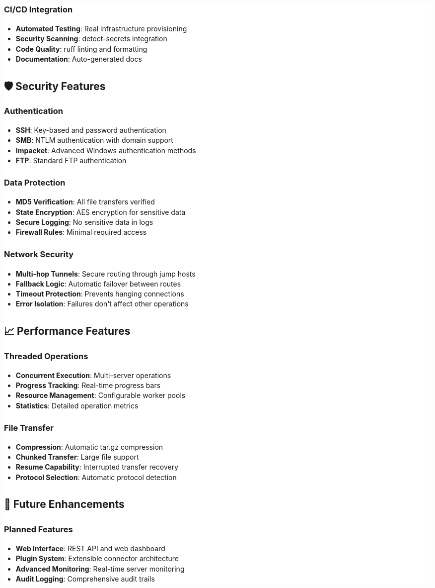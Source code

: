 ### **CI/CD Integration**
- **Automated Testing**: Real infrastructure provisioning
- **Security Scanning**: detect-secrets integration
- **Code Quality**: ruff linting and formatting
- **Documentation**: Auto-generated docs

## 🛡️ **Security Features**

### **Authentication**
- **SSH**: Key-based and password authentication
- **SMB**: NTLM authentication with domain support
- **Impacket**: Advanced Windows authentication methods
- **FTP**: Standard FTP authentication

### **Data Protection**
- **MD5 Verification**: All file transfers verified
- **State Encryption**: AES encryption for sensitive data
- **Secure Logging**: No sensitive data in logs
- **Firewall Rules**: Minimal required access

### **Network Security**
- **Multi-hop Tunnels**: Secure routing through jump hosts
- **Fallback Logic**: Automatic failover between routes
- **Timeout Protection**: Prevents hanging connections
- **Error Isolation**: Failures don't affect other operations

## 📈 **Performance Features**

### **Threaded Operations**
- **Concurrent Execution**: Multi-server operations
- **Progress Tracking**: Real-time progress bars
- **Resource Management**: Configurable worker pools
- **Statistics**: Detailed operation metrics

### **File Transfer**
- **Compression**: Automatic tar.gz compression
- **Chunked Transfer**: Large file support
- **Resume Capability**: Interrupted transfer recovery
- **Protocol Selection**: Automatic protocol detection

## 🔮 **Future Enhancements**

### **Planned Features**
- **Web Interface**: REST API and web dashboard
- **Plugin System**: Extensible connector architecture
- **Advanced Monitoring**: Real-time server monitoring
- **Audit Logging**: Comprehensive audit trails
